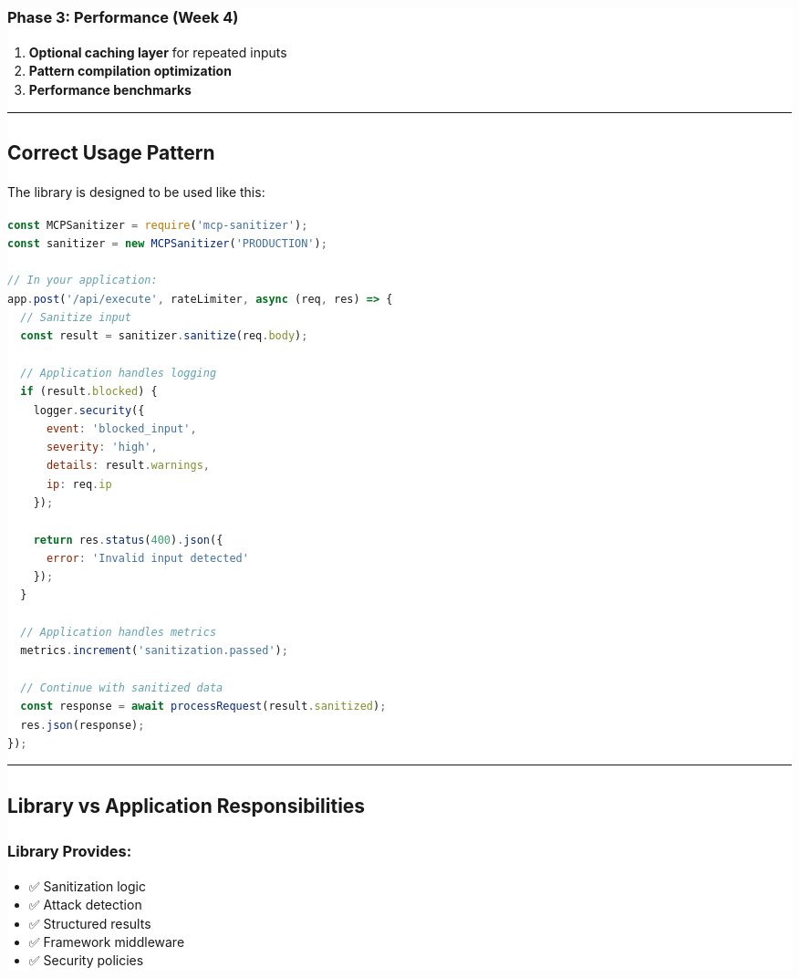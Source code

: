 ### Phase 3: Performance (Week 4)
1. **Optional caching layer** for repeated inputs
2. **Pattern compilation optimization**
3. **Performance benchmarks**

---

## Correct Usage Pattern

The library is designed to be used like this:

```javascript
const MCPSanitizer = require('mcp-sanitizer');
const sanitizer = new MCPSanitizer('PRODUCTION');

// In your application:
app.post('/api/execute', rateLimiter, async (req, res) => {
  // Sanitize input
  const result = sanitizer.sanitize(req.body);
  
  // Application handles logging
  if (result.blocked) {
    logger.security({
      event: 'blocked_input',
      severity: 'high',
      details: result.warnings,
      ip: req.ip
    });
    
    return res.status(400).json({
      error: 'Invalid input detected'
    });
  }
  
  // Application handles metrics
  metrics.increment('sanitization.passed');
  
  // Continue with sanitized data
  const response = await processRequest(result.sanitized);
  res.json(response);
});
```

---

## Library vs Application Responsibilities

### Library Provides:
- ✅ Sanitization logic
- ✅ Attack detection
- ✅ Structured results
- ✅ Framework middleware
- ✅ Security policies
